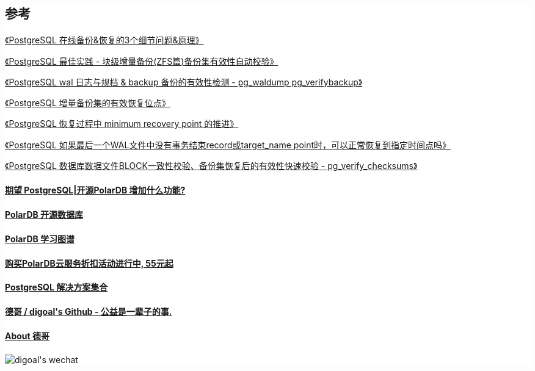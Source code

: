     
## 参考    
[《PostgreSQL 在线备份&恢复的3个细节问题&原理》](../202401/20240113_02.md)      
    
[《PostgreSQL 最佳实践 - 块级增量备份(ZFS篇)备份集有效性自动校验》](../201608/20160823_06.md)      
    
[《PostgreSQL wal 日志与规档 & backup 备份的有效性检测 - pg_waldump pg_verifybackup》](../202203/20220318_01.md)      
    
[《PostgreSQL 增量备份集的有效恢复位点》](../201708/20170823_03.md)      
    
[《PostgreSQL 恢复过程中 minimum recovery point 的推进》](../202107/20210729_02.md)      
    
[《PostgreSQL 如果最后一个WAL文件中没有事务结束record或target_name point时，可以正常恢复到指定时间点吗》](../201906/20190610_02.md)      
    
[《PostgreSQL 数据库数据文件BLOCK一致性校验、备份集恢复后的有效性快速校验 - pg_verify_checksums》](../201902/20190213_02.md)      
    
    
  
#### [期望 PostgreSQL|开源PolarDB 增加什么功能?](https://github.com/digoal/blog/issues/76 "269ac3d1c492e938c0191101c7238216")
  
  
#### [PolarDB 开源数据库](https://openpolardb.com/home "57258f76c37864c6e6d23383d05714ea")
  
  
#### [PolarDB 学习图谱](https://www.aliyun.com/database/openpolardb/activity "8642f60e04ed0c814bf9cb9677976bd4")
  
  
#### [购买PolarDB云服务折扣活动进行中, 55元起](https://www.aliyun.com/activity/new/polardb-yunparter?userCode=bsb3t4al "e0495c413bedacabb75ff1e880be465a")
  
  
#### [PostgreSQL 解决方案集合](../201706/20170601_02.md "40cff096e9ed7122c512b35d8561d9c8")
  
  
#### [德哥 / digoal's Github - 公益是一辈子的事.](https://github.com/digoal/blog/blob/master/README.md "22709685feb7cab07d30f30387f0a9ae")
  
  
#### [About 德哥](https://github.com/digoal/blog/blob/master/me/readme.md "a37735981e7704886ffd590565582dd0")
  
  
![digoal's wechat](../pic/digoal_weixin.jpg "f7ad92eeba24523fd47a6e1a0e691b59")
  
